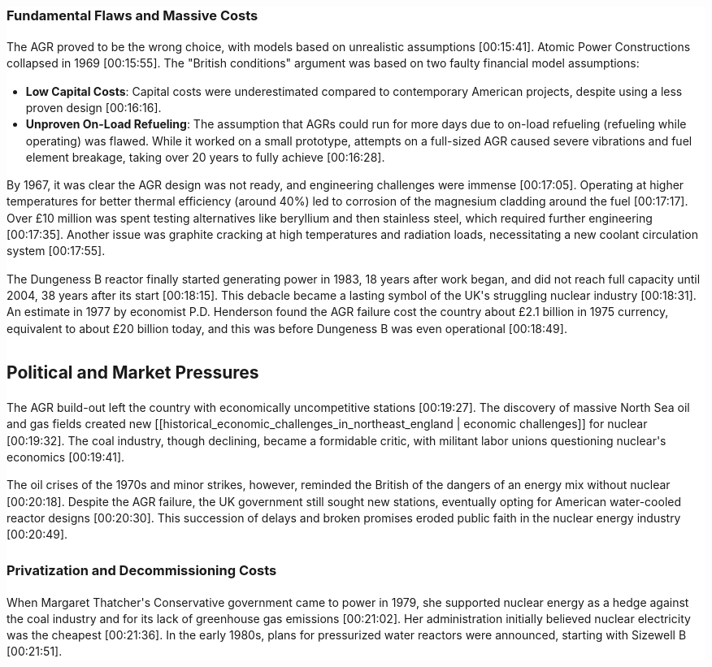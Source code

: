 ### Fundamental Flaws and Massive Costs

The AGR proved to be the wrong choice, with models based on unrealistic assumptions <a class="yt-timestamp" data-t="00:15:41">[00:15:41]</a>. Atomic Power Constructions collapsed in 1969 <a class="yt-timestamp" data-t="00:15:55">[00:15:55]</a>. The "British conditions" argument was based on two faulty financial model assumptions:
*   **Low Capital Costs**: Capital costs were underestimated compared to contemporary American projects, despite using a less proven design <a class="yt-timestamp" data-t="00:16:16">[00:16:16]</a>.
*   **Unproven On-Load Refueling**: The assumption that AGRs could run for more days due to on-load refueling (refueling while operating) was flawed. While it worked on a small prototype, attempts on a full-sized AGR caused severe vibrations and fuel element breakage, taking over 20 years to fully achieve <a class="yt-timestamp" data-t="00:16:28">[00:16:28]</a>.

By 1967, it was clear the AGR design was not ready, and engineering challenges were immense <a class="yt-timestamp" data-t="00:17:05">[00:17:05]</a>. Operating at higher temperatures for better thermal efficiency (around 40%) led to corrosion of the magnesium cladding around the fuel <a class="yt-timestamp" data-t="00:17:17">[00:17:17]</a>. Over £10 million was spent testing alternatives like beryllium and then stainless steel, which required further engineering <a class="yt-timestamp" data-t="00:17:35">[00:17:35]</a>. Another issue was graphite cracking at high temperatures and radiation loads, necessitating a new coolant circulation system <a class="yt-timestamp" data-t="00:17:55">[00:17:55]</a>.

The Dungeness B reactor finally started generating power in 1983, 18 years after work began, and did not reach full capacity until 2004, 38 years after its start <a class="yt-timestamp" data-t="00:18:15">[00:18:15]</a>. This debacle became a lasting symbol of the UK's struggling nuclear industry <a class="yt-timestamp" data-t="00:18:31">[00:18:31]</a>. An estimate in 1977 by economist P.D. Henderson found the AGR failure cost the country about £2.1 billion in 1975 currency, equivalent to about £20 billion today, and this was before Dungeness B was even operational <a class="yt-timestamp" data-t="00:18:49">[00:18:49]</a>.

## Political and Market Pressures

The AGR build-out left the country with economically uncompetitive stations <a class="yt-timestamp" data-t="00:19:27">[00:19:27]</a>. The discovery of massive North Sea oil and gas fields created new [[historical_economic_challenges_in_northeast_england | economic challenges]] for nuclear <a class="yt-timestamp" data-t="00:19:32">[00:19:32]</a>. The coal industry, though declining, became a formidable critic, with militant labor unions questioning nuclear's economics <a class="yt-timestamp" data-t="00:19:41">[00:19:41]</a>.

The oil crises of the 1970s and minor strikes, however, reminded the British of the dangers of an energy mix without nuclear <a class="yt-timestamp" data-t="00:20:18">[00:20:18]</a>. Despite the AGR failure, the UK government still sought new stations, eventually opting for American water-cooled reactor designs <a class="yt-timestamp" data-t="00:20:30">[00:20:30]</a>. This succession of delays and broken promises eroded public faith in the nuclear energy industry <a class="yt-timestamp" data-t="00:20:49">[00:20:49]</a>.

### Privatization and Decommissioning Costs

When Margaret Thatcher's Conservative government came to power in 1979, she supported nuclear energy as a hedge against the coal industry and for its lack of greenhouse gas emissions <a class="yt-timestamp" data-t="00:21:02">[00:21:02]</a>. Her administration initially believed nuclear electricity was the cheapest <a class="yt-timestamp" data-t="00:21:36">[00:21:36]</a>. In the early 1980s, plans for pressurized water reactors were announced, starting with Sizewell B <a class="yt-timestamp" data-t="00:21:51">[00:21:51]</a>.
